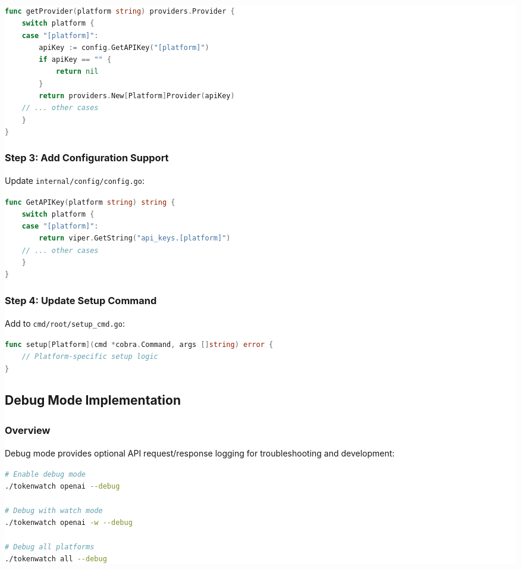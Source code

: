 ```go
func getProvider(platform string) providers.Provider {
    switch platform {
    case "[platform]":
        apiKey := config.GetAPIKey("[platform]")
        if apiKey == "" {
            return nil
        }
        return providers.New[Platform]Provider(apiKey)
    // ... other cases
    }
}
```

### Step 3: Add Configuration Support

Update `internal/config/config.go`:

```go
func GetAPIKey(platform string) string {
    switch platform {
    case "[platform]":
        return viper.GetString("api_keys.[platform]")
    // ... other cases
    }
}
```

### Step 4: Update Setup Command

Add to `cmd/root/setup_cmd.go`:

```go
func setup[Platform](cmd *cobra.Command, args []string) error {
    // Platform-specific setup logic
}
```

## Debug Mode Implementation

### Overview

Debug mode provides optional API request/response logging for troubleshooting and development:

```bash
# Enable debug mode
./tokenwatch openai --debug

# Debug with watch mode
./tokenwatch openai -w --debug

# Debug all platforms
./tokenwatch all --debug
```
